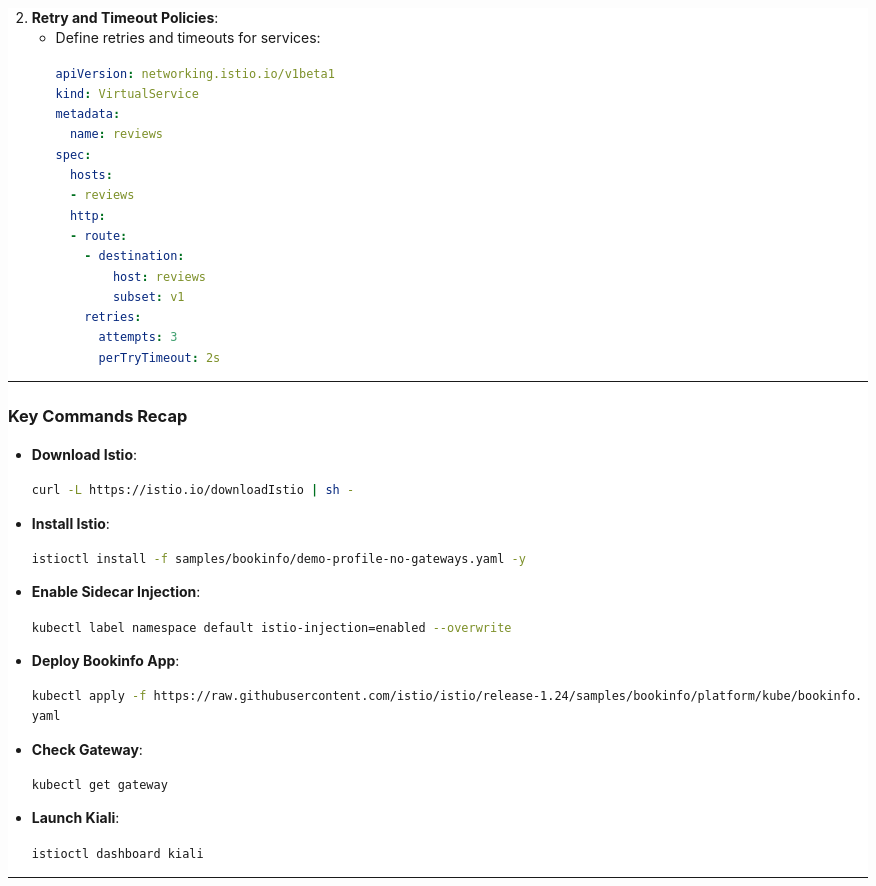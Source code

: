 
2. **Retry and Timeout Policies**:
   - Define retries and timeouts for services:
     ```yaml
     apiVersion: networking.istio.io/v1beta1
     kind: VirtualService
     metadata:
       name: reviews
     spec:
       hosts:
       - reviews
       http:
       - route:
         - destination:
             host: reviews
             subset: v1
         retries:
           attempts: 3
           perTryTimeout: 2s
     ```

---

### **Key Commands Recap**

- **Download Istio**:
  ```bash
  curl -L https://istio.io/downloadIstio | sh -
  ```
- **Install Istio**:
  ```bash
  istioctl install -f samples/bookinfo/demo-profile-no-gateways.yaml -y
  ```
- **Enable Sidecar Injection**:
  ```bash
  kubectl label namespace default istio-injection=enabled --overwrite
  ```
- **Deploy Bookinfo App**:
  ```bash
  kubectl apply -f https://raw.githubusercontent.com/istio/istio/release-1.24/samples/bookinfo/platform/kube/bookinfo.yaml
  ```
- **Check Gateway**:
  ```bash
  kubectl get gateway
  ```
- **Launch Kiali**:
  ```bash
  istioctl dashboard kiali
  ```

---

